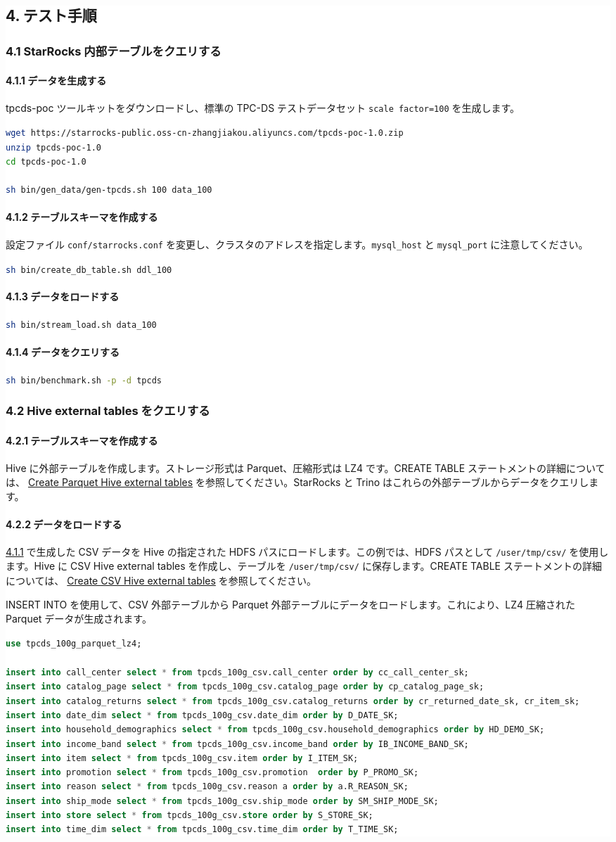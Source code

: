 ## 4. テスト手順

### 4.1 StarRocks 内部テーブルをクエリする

#### 4.1.1 データを生成する

tpcds-poc ツールキットをダウンロードし、標準の TPC-DS テストデータセット `scale factor=100` を生成します。

```Bash
wget https://starrocks-public.oss-cn-zhangjiakou.aliyuncs.com/tpcds-poc-1.0.zip
unzip tpcds-poc-1.0
cd tpcds-poc-1.0

sh bin/gen_data/gen-tpcds.sh 100 data_100
```

#### 4.1.2 テーブルスキーマを作成する

設定ファイル `conf/starrocks.conf` を変更し、クラスタのアドレスを指定します。`mysql_host` と `mysql_port` に注意してください。

```Bash
sh bin/create_db_table.sh ddl_100
```

#### 4.1.3 データをロードする

```Bash
sh bin/stream_load.sh data_100
```

#### 4.1.4 データをクエリする

```Bash
sh bin/benchmark.sh -p -d tpcds
```

### 4.2 Hive external tables をクエリする

#### 4.2.1 テーブルスキーマを作成する

Hive に外部テーブルを作成します。ストレージ形式は Parquet、圧縮形式は LZ4 です。CREATE TABLE ステートメントの詳細については、 [Create Parquet Hive external tables](#53-create-hive-external-tables-parquet) を参照してください。StarRocks と Trino はこれらの外部テーブルからデータをクエリします。

#### 4.2.2 データをロードする

[4.1.1](#411-generate-data) で生成した CSV データを Hive の指定された HDFS パスにロードします。この例では、HDFS パスとして `/user/tmp/csv/` を使用します。Hive に CSV Hive external tables を作成し、テーブルを `/user/tmp/csv/` に保存します。CREATE TABLE ステートメントの詳細については、 [Create CSV Hive external tables](#54-create-hive-external-tables-csv) を参照してください。

INSERT INTO を使用して、CSV 外部テーブルから Parquet 外部テーブルにデータをロードします。これにより、LZ4 圧縮された Parquet データが生成されます。

```SQL
use tpcds_100g_parquet_lz4;

insert into call_center select * from tpcds_100g_csv.call_center order by cc_call_center_sk;
insert into catalog_page select * from tpcds_100g_csv.catalog_page order by cp_catalog_page_sk;
insert into catalog_returns select * from tpcds_100g_csv.catalog_returns order by cr_returned_date_sk, cr_item_sk;
insert into date_dim select * from tpcds_100g_csv.date_dim order by D_DATE_SK;
insert into household_demographics select * from tpcds_100g_csv.household_demographics order by HD_DEMO_SK;
insert into income_band select * from tpcds_100g_csv.income_band order by IB_INCOME_BAND_SK;
insert into item select * from tpcds_100g_csv.item order by I_ITEM_SK;
insert into promotion select * from tpcds_100g_csv.promotion  order by P_PROMO_SK;
insert into reason select * from tpcds_100g_csv.reason a order by a.R_REASON_SK;
insert into ship_mode select * from tpcds_100g_csv.ship_mode order by SM_SHIP_MODE_SK;
insert into store select * from tpcds_100g_csv.store order by S_STORE_SK;
insert into time_dim select * from tpcds_100g_csv.time_dim order by T_TIME_SK;
```